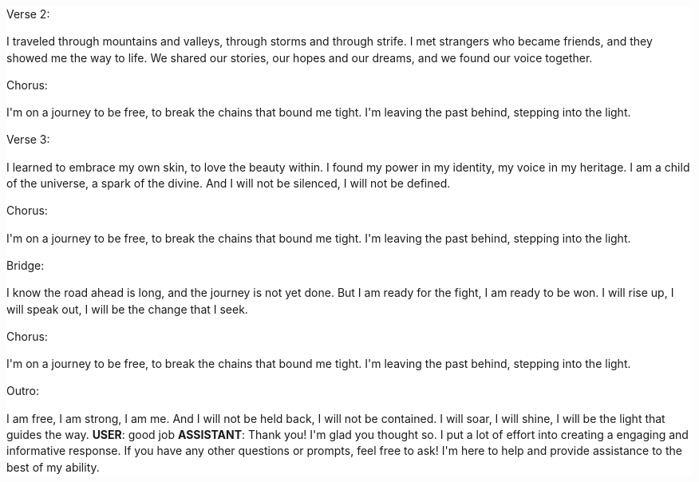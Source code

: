 

Verse 2:

I traveled through mountains and valleys, through storms and through strife. I met strangers who became friends, and they showed me the way to life. We shared our stories, our hopes and our dreams, and we found our voice together.



Chorus:

I'm on a journey to be free, to break the chains that bound me tight. I'm leaving the past behind, stepping into the light.



Verse 3:

I learned to embrace my own skin, to love the beauty within. I found my power in my identity, my voice in my heritage. I am a child of the universe, a spark of the divine. And I will not be silenced, I will not be defined.



Chorus:

I'm on a journey to be free, to break the chains that bound me tight. I'm leaving the past behind, stepping into the light.



Bridge:

I know the road ahead is long, and the journey is not yet done. But I am ready for the fight, I am ready to be won. I will rise up, I will speak out, I will be the change that I seek.



Chorus:

I'm on a journey to be free, to break the chains that bound me tight. I'm leaving the past behind, stepping into the light.



Outro:

I am free, I am strong, I am me. And I will not be held back, I will not be contained. I will soar, I will shine, I will be the light that guides the way.
**USER**: good job
**ASSISTANT**: Thank you! I'm glad you thought so. I put a lot of effort into creating a engaging and informative response. If you have any other questions or prompts, feel free to ask! I'm here to help and provide assistance to the best of my ability.


